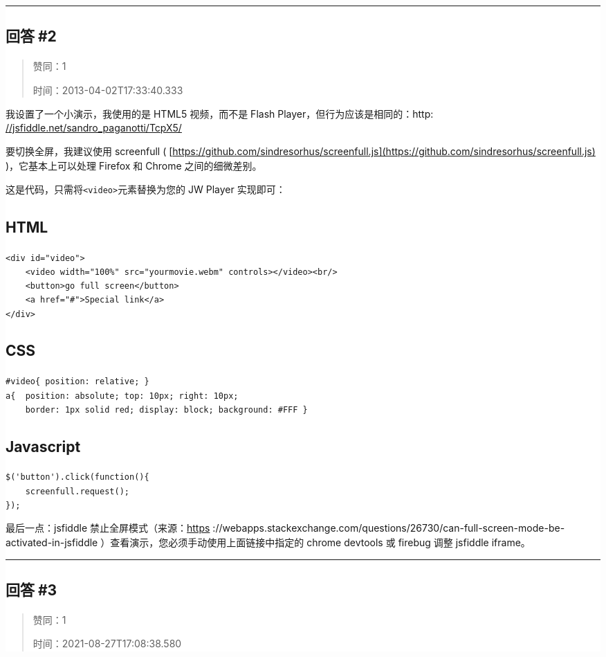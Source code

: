 * * *

## 回答 #2

> 赞同：1
> 
> 时间：2013-04-02T17:33:40.333

我设置了一个小演示，我使用的是 HTML5 视频，而不是 Flash Player，但行为应该是相同的：http: [//jsfiddle.net/sandro_paganotti/TcpX5/](http://jsfiddle.net/sandro_paganotti/TcpX5/)

要切换全屏，我建议使用 screenfull ( [https://github.com/sindresorhus/screenfull.js](https://github.com/sindresorhus/screenfull.js) )，它基本上可以处理 Firefox 和 Chrome 之间的细微差别。

这是代码，只需将`<video>`元素替换为您的 JW Player 实现即可：

## HTML

```
<div id="video">
    <video width="100%" src="yourmovie.webm" controls></video><br/>
    <button>go full screen</button>
    <a href="#">Special link</a>
</div> 
```

## CSS

```
#video{ position: relative; }
a{  position: absolute; top: 10px; right: 10px;
    border: 1px solid red; display: block; background: #FFF } 
```

## Javascript

```
$('button').click(function(){
    screenfull.request();
}); 
```

最后一点：jsfiddle 禁止全屏模式（来源：[https](https://webapps.stackexchange.com/questions/26730/can-full-screen-mode-be-activated-in-jsfiddle) ://webapps.stackexchange.com/questions/26730/can-full-screen-mode-be-activated-in-jsfiddle ）查看演示，您必须手动使用上面链接中指定的 chrome devtools 或 firebug 调整 jsfiddle iframe。

* * *

## 回答 #3

> 赞同：1
> 
> 时间：2021-08-27T17:08:38.580
